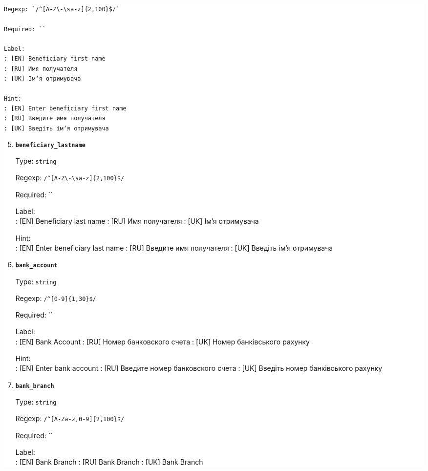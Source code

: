 	Regexp: `/^[A-Z\-\sa-z]{2,100}$/` 
 
	Required: `` 
 
	Label:  
	: [EN] Beneficiary first name 
	: [RU] Имя получателя 
	: [UK] Імʼя отримувача 
 
	Hint:  
	: [EN] Enter beneficiary first name 
	: [RU] Введите имя получателя 
	: [UK] Введіть імʼя отримувача 
 
5. **`beneficiary_lastname`** 
 
	Type: `string` 
 
	Regexp: `/^[A-Z\-\sa-z]{2,100}$/` 
 
	Required: `` 
 
	Label:  
	: [EN] Beneficiary last name 
	: [RU] Имя получателя 
	: [UK] Імʼя отримувача 
 
	Hint:  
	: [EN] Enter beneficiary last name 
	: [RU] Введите имя получателя 
	: [UK] Введіть імʼя отримувача 
 
6. **`bank_account`** 
 
	Type: `string` 
 
	Regexp: `/^[0-9]{1,30}$/` 
 
	Required: `` 
 
	Label:  
	: [EN] Bank Account 
	: [RU] Номер банковского счета 
	: [UK] Номер банківського рахунку 
 
	Hint:  
	: [EN] Enter bank account 
	: [RU] Введите номер банковского счета 
	: [UK] Введіть номер банківського рахунку 
 
7. **`bank_branch`** 
 
	Type: `string` 
 
	Regexp: `/^[A-Za-z,0-9]{2,100}$/` 
 
	Required: `` 
 
	Label:  
	: [EN] Bank Branch 
	: [RU] Bank Branch 
	: [UK] Bank Branch 
 